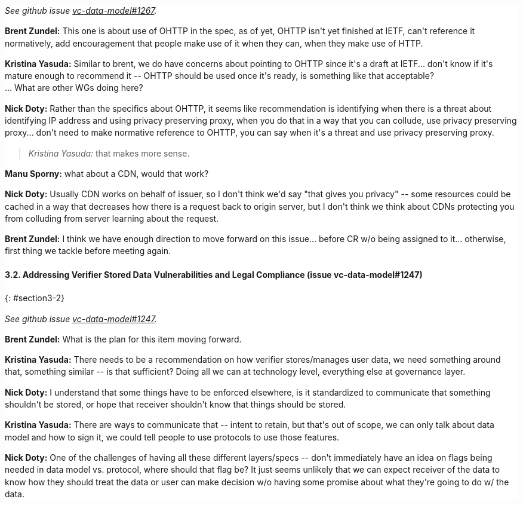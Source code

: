 _See github issue [vc-data-model#1267](https://github.com/w3c/vc-data-model/issues/1267)._





**Brent Zundel:** This one is about use of OHTTP in the spec, as of yet, OHTTP isn't yet finished at IETF, can't reference it normatively, add encouragement that people make use of it when they can, when they make use of HTTP.  

**Kristina Yasuda:** Similar to brent, we do have concerns about pointing to OHTTP since it's a draft at IETF... don't know if it's mature enough to recommend it -- OHTTP should be used once it's ready, is something like that acceptable?  
… What are other WGs doing here?  


**Nick Doty:** Rather than the specifics about OHTTP, it seems like recommendation is identifying when there is a threat about identifying IP address and using privacy preserving proxy, when you do that in a way that you can collude, use privacy preserving proxy... don't need to make normative reference to OHTTP, you can say when it's a threat and use privacy preserving proxy.  

> *Kristina Yasuda:* that makes more sense.

**Manu Sporny:** what about a CDN, would that work?  

**Nick Doty:** Usually CDN works on behalf of issuer, so I don't think we'd say "that gives you privacy" -- some resources could be cached in a way that decreases how there is a request back to origin server, but I don't think we think about CDNs protecting you from colluding from server learning about the request.  

**Brent Zundel:** I think we have enough direction to move forward on this issue... before CR w/o being assigned to it... otherwise, first thing we tackle before meeting again.  

#### 3.2. Addressing Verifier Stored Data Vulnerabilities and Legal Compliance (issue vc-data-model#1247)
{: #section3-2}

_See github issue [vc-data-model#1247](https://github.com/w3c/vc-data-model/issues/1247)._





**Brent Zundel:** What is the plan for this item moving forward.  

**Kristina Yasuda:** There needs to be a recommendation on how verifier stores/manages user data, we need something around that, something similar -- is that sufficient? Doing all we can at technology level, everything else at governance layer.  

**Nick Doty:** I understand that some things have to be enforced elsewhere, is it standardized to communicate that something shouldn't be stored, or hope that receiver shouldn't know that things should be stored.  

**Kristina Yasuda:** There are ways to communicate that -- intent to retain, but that's out of scope, we can only talk about data model and how to sign it, we could tell people to use protocols to use those features.  

**Nick Doty:** One of the challenges of having all these different layers/specs -- don't immediately have an idea on flags being needed in data model vs. protocol, where should that flag be? It just seems unlikely that we can expect receiver of the data to know how they should treat the data or user can make decision w/o having some promise about what they're going to do w/ the data.  

